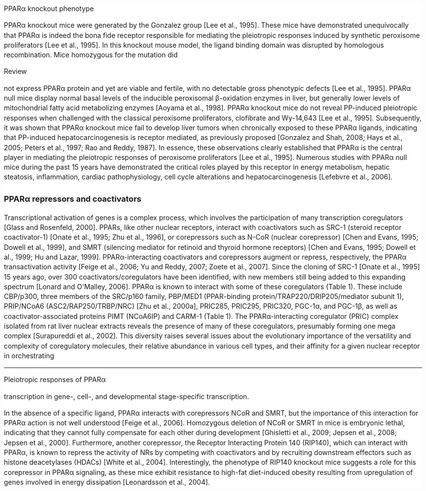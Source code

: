 PPARα knockout phenotype

PPARα knockout mice were generated by the Gonzalez group [Lee et al., 1995]. These mice have demonstrated unequivocally that PPARα is indeed the bona fide receptor responsible for mediating the pleiotropic responses induced by synthetic peroxisome proliferators [Lee et al., 1995]. In this knockout mouse model, the ligand binding domain was disrupted by homologous recombination. Mice homozygous for the mutation did

Review

not express PPARα protein and yet are viable and fertile, with no detectable gross phenotypic defects [Lee et al., 1995]. PPARα null mice display normal basal levels of the inducible peroxisomal β-oxidation enzymes in liver, but generally lower levels of mitochondrial fatty acid metabolizing enzymes [Aoyama et al., 1998]. PPARα knockout mice do not reveal PP-induced pleiotropic responses when challenged with the classical peroxisome proliferators, clofibrate and Wy-14,643 [Lee et al., 1995]. Subsequently, it was shown that PPARα knockout mice fail to develop liver tumors when chronically exposed to these PPARα ligands, indicating that PP-induced hepatocarcinogenesis is receptor mediated, as previously proposed [Gonzalez and Shah, 2008; Hays et al., 2005; Peters et al., 1997; Rao and Reddy, 1987]. In essence, these observations clearly established that PPARα is the central player in mediating the pleiotropic responses of peroxisome proliferators [Lee et al., 1995]. Numerous studies with PPARα null mice during the past 15 years have demonstrated the critical roles played by this receptor in energy metabolism, hepatic steatosis, inflammation, cardiac pathophysiology, cell cycle alterations and hepatocarcinogenesis [Lefebvre et al., 2006].

### PPARα repressors and coactivators

Transcriptional activation of genes is a complex process, which involves the participation of many transcription coregulators [Glass and Rosenfeld, 2000]. PPARs, like other nuclear receptors, interact with coactivators such as SRC-1 (steroid receptor coactivator-1) [Onate et al., 1995; Zhu et al., 1996], or corepressors such as N-CoR (nuclear corepressor) [Chen and Evans, 1995; Dowell et al., 1999], and SMRT (silencing mediator for retinoid and thyroid hormone receptors) [Chen and Evans, 1995; Dowell et al., 1999; Hu and Lazar, 1999]. PPARα-interacting coactivators and corepressors augment or repress, respectively, the PPARα transactivation activity [Feige et al., 2006; Yu and Reddy, 2007; Zoete et al., 2007]. Since the cloning of SRC-1 [Onate et al., 1995] 15 years ago, over 300 coactivators/coregulators have been identified, with new members still being added to this expanding spectrum [Lonard and O'Malley, 2006]. PPARα is known to interact with some of these coregulators (Table 1). These include CBP/p300, three members of the SRC/p160 family, PBP/MED1 (PPAR-binding protein/TRAP220/DRIP205/mediator subunit 1), PRIP/NCoA6 (ASC2/RAP250/TRBP/NRC) [Zhu et al., 2000a], PRIC285, PRIC295, PRIC320, PGC-1α, and PGC-1β, as well as coactivator-associated proteins PIMT (NCoA6IP) and CARM-1 (Table 1). The PPARα-interacting coregulator (PRIC) complex isolated from rat liver nuclear extracts reveals the presence of many of these coregulators, presumably forming one mega complex [Surapureddi et al., 2002]. This diversity raises several issues about the evolutionary importance of the versatility and complexity of coregulatory molecules, their relative abundance in various cell types, and their affinity for a given nuclear receptor in orchestrating

---

Pleiotropic responses of PPARα

transcription in gene-, cell-, and developmental stage-specific transcription.

In the absence of a specific ligand, PPARα interacts with corepressors NCoR and SMRT, but the importance of this interaction for PPARα action is not well understood [Feige et al., 2006]. Homozygous deletion of NCoR or SMRT in mice is embryonic lethal, indicating that they cannot fully compensate for each other during development [Ghisletti et al., 2009; Jepsen et al., 2008; Jepsen et al., 2000]. Furthermore, another corepressor, the Receptor Interacting Protein 140 (RIP140), which can interact with PPARα, is known to repress the activity of NRs by competing with coactivators and by recruiting downstream effectors such as histone deacetylases (HDACs) [White et al., 2004]. Interestingly, the phenotype of RIP140 knockout mice suggests a role for this corepressor in PPARα signaling, as these mice exhibit resistance to high-fat diet-induced obesity resulting from upregulation of genes involved in energy dissipation [Leonardsson et al., 2004].
